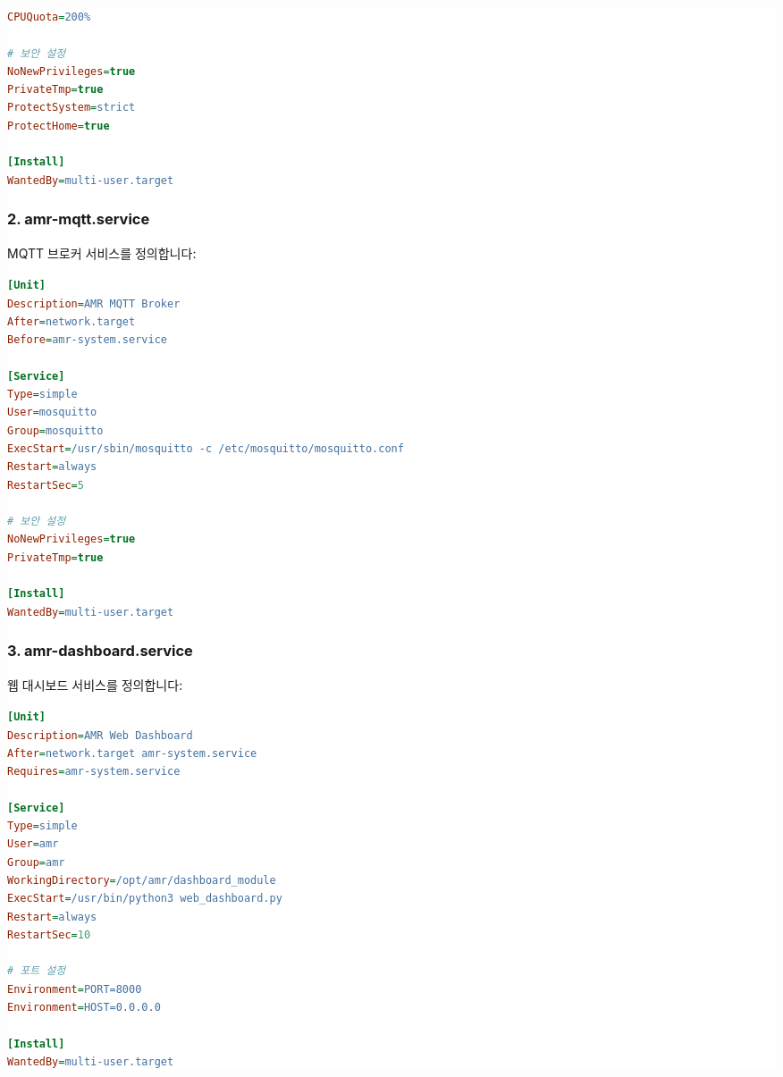 ```ini
CPUQuota=200%

# 보안 설정
NoNewPrivileges=true
PrivateTmp=true
ProtectSystem=strict
ProtectHome=true

[Install]
WantedBy=multi-user.target
```

### 2. amr-mqtt.service

MQTT 브로커 서비스를 정의합니다:

```ini
[Unit]
Description=AMR MQTT Broker
After=network.target
Before=amr-system.service

[Service]
Type=simple
User=mosquitto
Group=mosquitto
ExecStart=/usr/sbin/mosquitto -c /etc/mosquitto/mosquitto.conf
Restart=always
RestartSec=5

# 보안 설정
NoNewPrivileges=true
PrivateTmp=true

[Install]
WantedBy=multi-user.target
```

### 3. amr-dashboard.service

웹 대시보드 서비스를 정의합니다:

```ini
[Unit]
Description=AMR Web Dashboard
After=network.target amr-system.service
Requires=amr-system.service

[Service]
Type=simple
User=amr
Group=amr
WorkingDirectory=/opt/amr/dashboard_module
ExecStart=/usr/bin/python3 web_dashboard.py
Restart=always
RestartSec=10

# 포트 설정
Environment=PORT=8000
Environment=HOST=0.0.0.0

[Install]
WantedBy=multi-user.target
```
